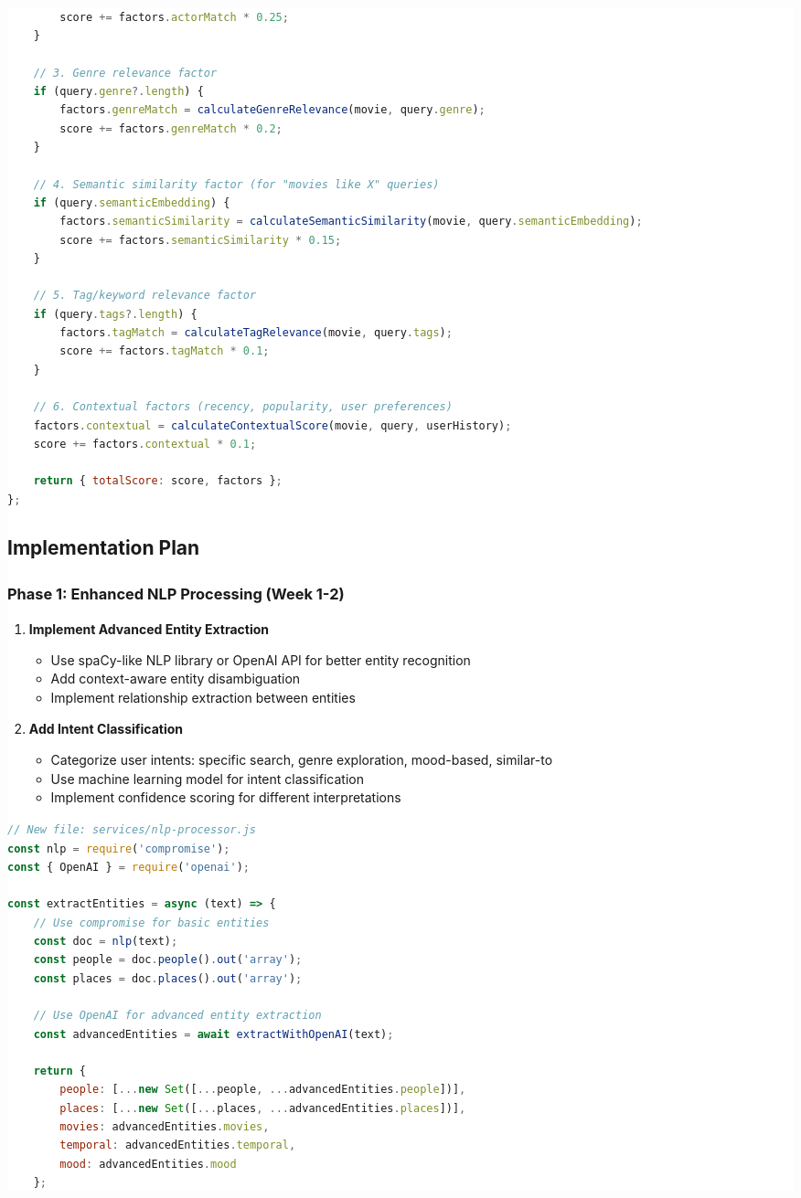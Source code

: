 ```javascript
        score += factors.actorMatch * 0.25;
    }
    
    // 3. Genre relevance factor
    if (query.genre?.length) {
        factors.genreMatch = calculateGenreRelevance(movie, query.genre);
        score += factors.genreMatch * 0.2;
    }
    
    // 4. Semantic similarity factor (for "movies like X" queries)
    if (query.semanticEmbedding) {
        factors.semanticSimilarity = calculateSemanticSimilarity(movie, query.semanticEmbedding);
        score += factors.semanticSimilarity * 0.15;
    }
    
    // 5. Tag/keyword relevance factor
    if (query.tags?.length) {
        factors.tagMatch = calculateTagRelevance(movie, query.tags);
        score += factors.tagMatch * 0.1;
    }
    
    // 6. Contextual factors (recency, popularity, user preferences)
    factors.contextual = calculateContextualScore(movie, query, userHistory);
    score += factors.contextual * 0.1;
    
    return { totalScore: score, factors };
};
```

## Implementation Plan

### Phase 1: Enhanced NLP Processing (Week 1-2)

1. **Implement Advanced Entity Extraction**
   - Use spaCy-like NLP library or OpenAI API for better entity recognition
   - Add context-aware entity disambiguation
   - Implement relationship extraction between entities

2. **Add Intent Classification**
   - Categorize user intents: specific search, genre exploration, mood-based, similar-to
   - Use machine learning model for intent classification
   - Implement confidence scoring for different interpretations

```javascript
// New file: services/nlp-processor.js
const nlp = require('compromise');
const { OpenAI } = require('openai');

const extractEntities = async (text) => {
    // Use compromise for basic entities
    const doc = nlp(text);
    const people = doc.people().out('array');
    const places = doc.places().out('array');
    
    // Use OpenAI for advanced entity extraction
    const advancedEntities = await extractWithOpenAI(text);
    
    return {
        people: [...new Set([...people, ...advancedEntities.people])],
        places: [...new Set([...places, ...advancedEntities.places])],
        movies: advancedEntities.movies,
        temporal: advancedEntities.temporal,
        mood: advancedEntities.mood
    };
```